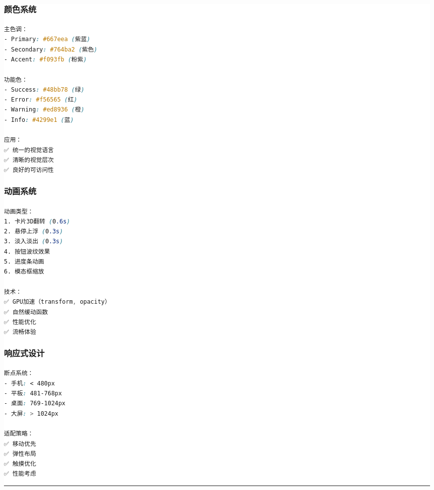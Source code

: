 ### 颜色系统
```css
主色调：
- Primary: #667eea (紫蓝)
- Secondary: #764ba2 (紫色)
- Accent: #f093fb (粉紫)

功能色：
- Success: #48bb78 (绿)
- Error: #f56565 (红)
- Warning: #ed8936 (橙)
- Info: #4299e1 (蓝)

应用：
✅ 统一的视觉语言
✅ 清晰的视觉层次
✅ 良好的可访问性
```

### 动画系统
```css
动画类型：
1. 卡片3D翻转 (0.6s)
2. 悬停上浮 (0.3s)
3. 淡入淡出 (0.3s)
4. 按钮波纹效果
5. 进度条动画
6. 模态框缩放

技术：
✅ GPU加速（transform, opacity）
✅ 自然缓动函数
✅ 性能优化
✅ 流畅体验
```

### 响应式设计
```css
断点系统：
- 手机: < 480px
- 平板: 481-768px
- 桌面: 769-1024px
- 大屏: > 1024px

适配策略：
✅ 移动优先
✅ 弹性布局
✅ 触摸优化
✅ 性能考虑
```

---
